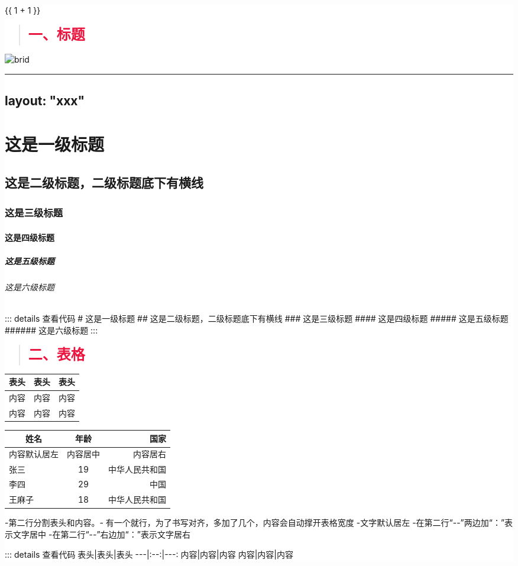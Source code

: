 {{ 1 + 1 }}
><font face="微软雅黑" color="#ea163f" size="5">**一、标题**</font><br/>
<img :src="$withBase('/brid.png')" alt='brid'>

---
layout: "xxx"
---

# 这是一级标题
## 这是二级标题，二级标题底下有横线
### 这是三级标题
#### 这是四级标题
##### 这是五级标题
###### 这是六级标题

::: details 查看代码
      # 这是一级标题
      ## 这是二级标题，二级标题底下有横线
      ### 这是三级标题
      #### 这是四级标题
      ##### 这是五级标题
      ###### 这是六级标题
:::

><font face="微软雅黑" color="#ea163f" size="5">**二、表格**</font><br/>

表头|表头|表头
---|:--:|---:
内容|内容|内容
内容|内容|内容

姓名|年龄|国家
----|:--:|--:
内容默认居左|内容居中|内容居右
张三|19|中华人民共和国
李四|29|中国
王麻子|18|中华人民共和国

-第二行分割表头和内容。- 有一个就行，为了书写对齐，多加了几个，内容会自动撑开表格宽度
-文字默认居左
-在第二行“--”两边加“：”表示文字居中
-在第二行“--”右边加“：”表示文字居右

::: details 查看代码
      表头|表头|表头
      ---|:--:|---:
      内容|内容|内容
      内容|内容|内容
